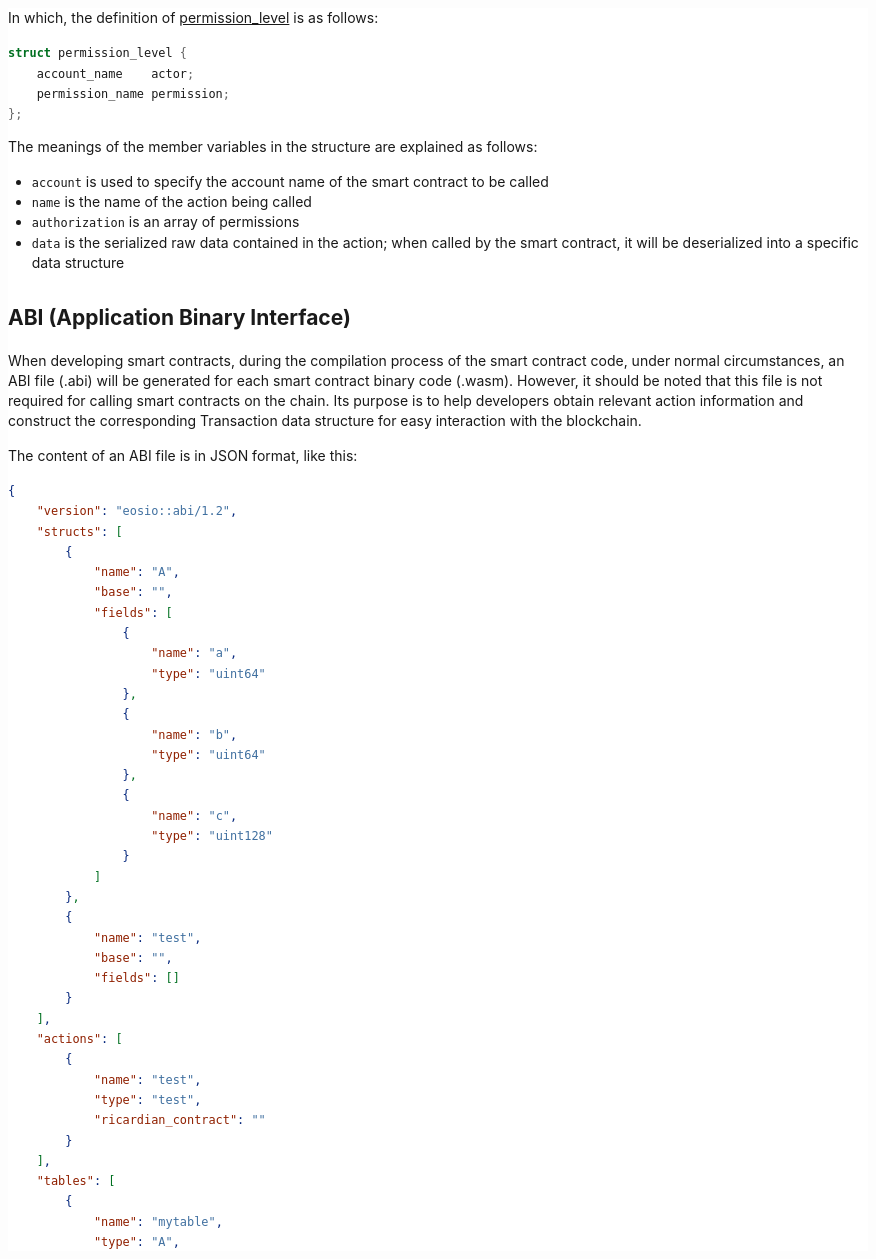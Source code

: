 In which, the definition of [permission_level](https://github.com/EOSIO/eos/blob/5082391c60b0fa5e68157c385cd402bf25aea934/libraries/chain/include/eosio/chain/action.hpp#L12) is as follows:

```C++
struct permission_level {
    account_name    actor;
    permission_name permission;
};
```
The meanings of the member variables in the structure are explained as follows:

- `account` is used to specify the account name of the smart contract to be called
- `name` is the name of the action being called
- `authorization` is an array of permissions
- `data` is the serialized raw data contained in the action; when called by the smart contract, it will be deserialized into a specific data structure

## ABI (Application Binary Interface)

When developing smart contracts, during the compilation process of the smart contract code, under normal circumstances, an ABI file (.abi) will be generated for each smart contract binary code (.wasm). However, it should be noted that this file is not required for calling smart contracts on the chain. Its purpose is to help developers obtain relevant action information and construct the corresponding Transaction data structure for easy interaction with the blockchain.

The content of an ABI file is in JSON format, like this:

```json
{
    "version": "eosio::abi/1.2",
    "structs": [
        {
            "name": "A",
            "base": "",
            "fields": [
                {
                    "name": "a",
                    "type": "uint64"
                },
                {
                    "name": "b",
                    "type": "uint64"
                },
                {
                    "name": "c",
                    "type": "uint128"
                }
            ]
        },
        {
            "name": "test",
            "base": "",
            "fields": []
        }
    ],
    "actions": [
        {
            "name": "test",
            "type": "test",
            "ricardian_contract": ""
        }
    ],
    "tables": [
        {
            "name": "mytable",
            "type": "A",
```